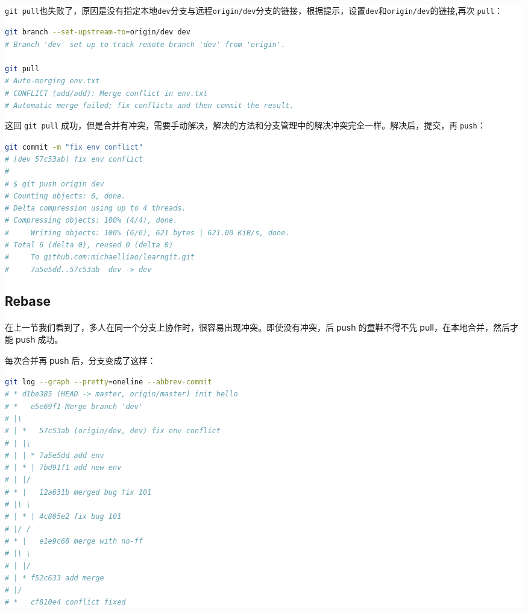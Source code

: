 `git pull`也失败了，原因是没有指定本地`dev`分支与远程`origin/dev`分支的链接，根据提示，设置`dev`和`origin/dev`的链接,再次 `pull`：

```bash
git branch --set-upstream-to=origin/dev dev
# Branch 'dev' set up to track remote branch 'dev' from 'origin'.

git pull
# Auto-merging env.txt
# CONFLICT (add/add): Merge conflict in env.txt
# Automatic merge failed; fix conflicts and then commit the result.
```

这回 `git pull` 成功，但是合并有冲突，需要手动解决，解决的方法和分支管理中的解决冲突完全一样。解决后，提交，再 `push`：

```bash
git commit -m "fix env conflict"
# [dev 57c53ab] fix env conflict
#
# $ git push origin dev
# Counting objects: 6, done.
# Delta compression using up to 4 threads.
# Compressing objects: 100% (4/4), done.
#     Writing objects: 100% (6/6), 621 bytes | 621.00 KiB/s, done.
# Total 6 (delta 0), reused 0 (delta 0)
#     To github.com:michaelliao/learngit.git
#     7a5e5dd..57c53ab  dev -> dev
```

## Rebase

在上一节我们看到了，多人在同一个分支上协作时，很容易出现冲突。即使没有冲突，后 push 的童鞋不得不先 pull，在本地合并，然后才能 push 成功。

每次合并再 push 后，分支变成了这样：

```bash
git log --graph --pretty=oneline --abbrev-commit
# * d1be385 (HEAD -> master, origin/master) init hello
# *   e5e69f1 Merge branch 'dev'
# |\
# | *   57c53ab (origin/dev, dev) fix env conflict
# | |\
# | | * 7a5e5dd add env
# | * | 7bd91f1 add new env
# | |/
# * |   12a631b merged bug fix 101
# |\ \
# | * | 4c805e2 fix bug 101
# |/ /
# * |   e1e9c68 merge with no-ff
# |\ \
# | |/
# | * f52c633 add merge
# |/
# *   cf810e4 conflict fixed
```
